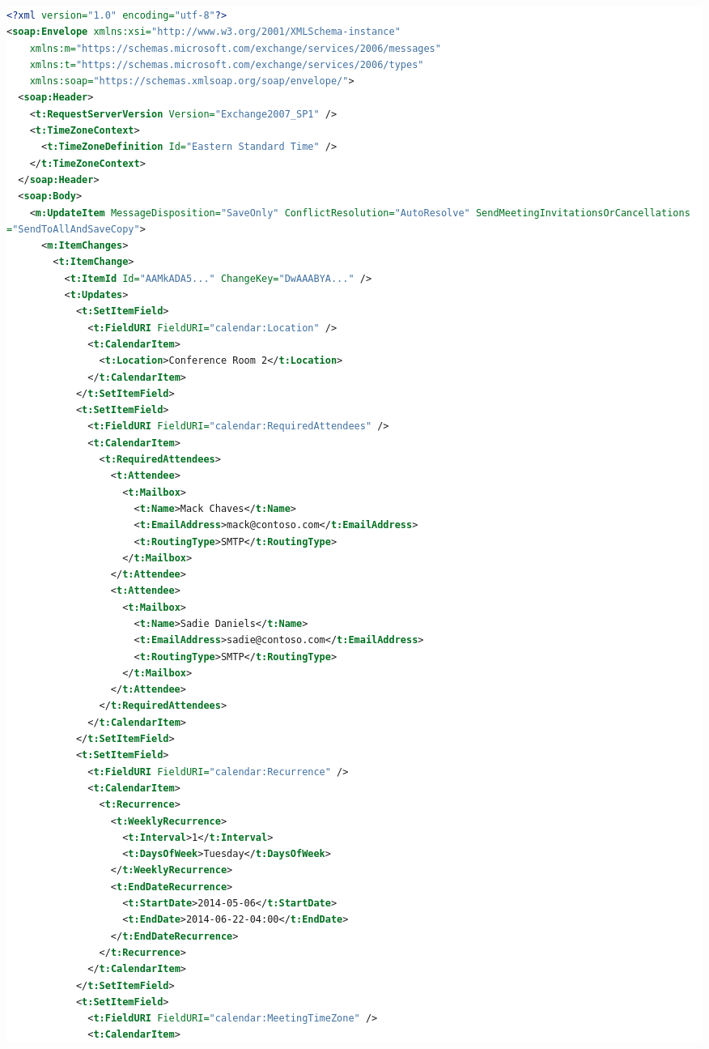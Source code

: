 ```XML
<?xml version="1.0" encoding="utf-8"?>
<soap:Envelope xmlns:xsi="http://www.w3.org/2001/XMLSchema-instance" 
    xmlns:m="https://schemas.microsoft.com/exchange/services/2006/messages" 
    xmlns:t="https://schemas.microsoft.com/exchange/services/2006/types" 
    xmlns:soap="https://schemas.xmlsoap.org/soap/envelope/">
  <soap:Header>
    <t:RequestServerVersion Version="Exchange2007_SP1" />
    <t:TimeZoneContext>
      <t:TimeZoneDefinition Id="Eastern Standard Time" />
    </t:TimeZoneContext>
  </soap:Header>
  <soap:Body>
    <m:UpdateItem MessageDisposition="SaveOnly" ConflictResolution="AutoResolve" SendMeetingInvitationsOrCancellations="SendToAllAndSaveCopy">
      <m:ItemChanges>
        <t:ItemChange>
          <t:ItemId Id="AAMkADA5..." ChangeKey="DwAAABYA..." />
          <t:Updates>
            <t:SetItemField>
              <t:FieldURI FieldURI="calendar:Location" />
              <t:CalendarItem>
                <t:Location>Conference Room 2</t:Location>
              </t:CalendarItem>
            </t:SetItemField>
            <t:SetItemField>
              <t:FieldURI FieldURI="calendar:RequiredAttendees" />
              <t:CalendarItem>
                <t:RequiredAttendees>
                  <t:Attendee>
                    <t:Mailbox>
                      <t:Name>Mack Chaves</t:Name>
                      <t:EmailAddress>mack@contoso.com</t:EmailAddress>
                      <t:RoutingType>SMTP</t:RoutingType>
                    </t:Mailbox>
                  </t:Attendee>
                  <t:Attendee>
                    <t:Mailbox>
                      <t:Name>Sadie Daniels</t:Name>
                      <t:EmailAddress>sadie@contoso.com</t:EmailAddress>
                      <t:RoutingType>SMTP</t:RoutingType>
                    </t:Mailbox>
                  </t:Attendee>
                </t:RequiredAttendees>
              </t:CalendarItem>
            </t:SetItemField>
            <t:SetItemField>
              <t:FieldURI FieldURI="calendar:Recurrence" />
              <t:CalendarItem>
                <t:Recurrence>
                  <t:WeeklyRecurrence>
                    <t:Interval>1</t:Interval>
                    <t:DaysOfWeek>Tuesday</t:DaysOfWeek>
                  </t:WeeklyRecurrence>
                  <t:EndDateRecurrence>
                    <t:StartDate>2014-05-06</t:StartDate>
                    <t:EndDate>2014-06-22-04:00</t:EndDate>
                  </t:EndDateRecurrence>
                </t:Recurrence>
              </t:CalendarItem>
            </t:SetItemField>
            <t:SetItemField>
              <t:FieldURI FieldURI="calendar:MeetingTimeZone" />
              <t:CalendarItem>
```